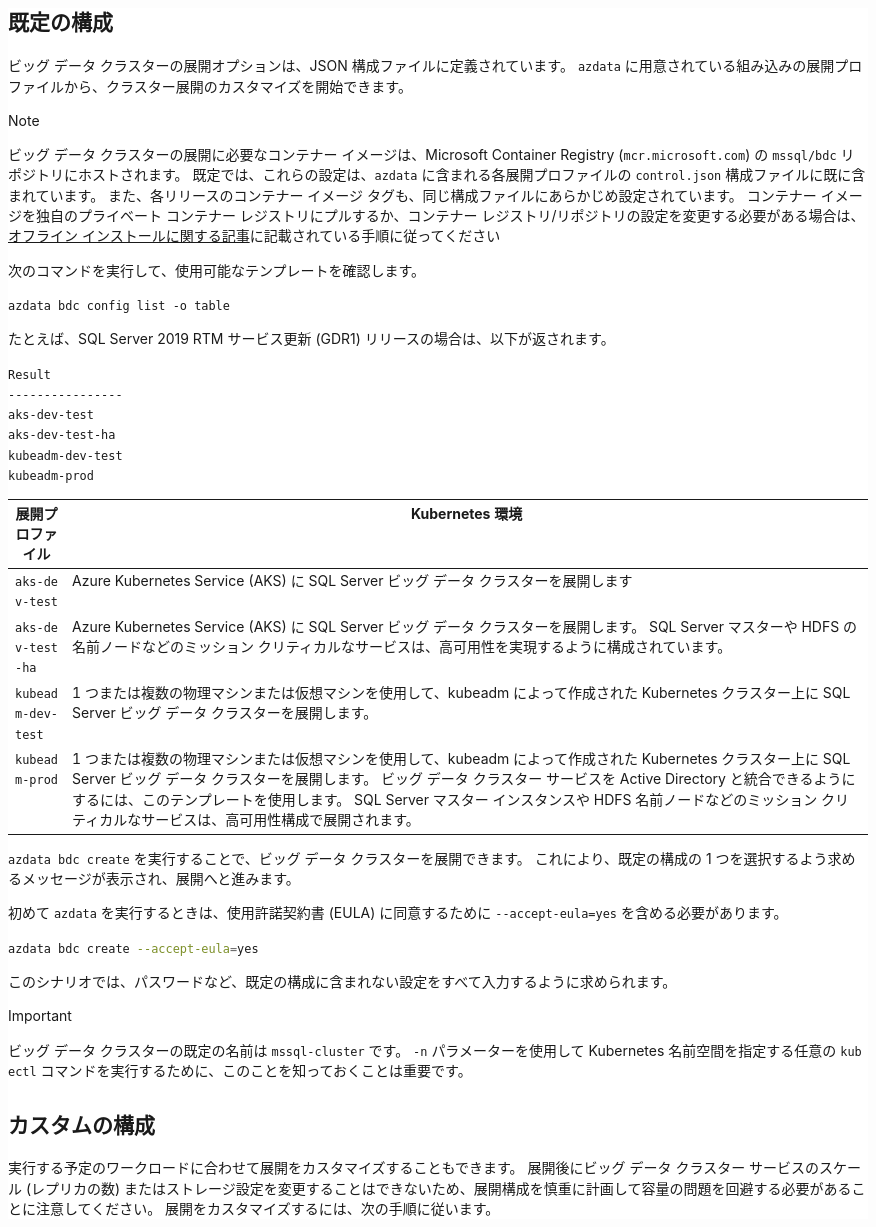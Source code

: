 ## <a id="configfile"></a> 既定の構成

ビッグ データ クラスターの展開オプションは、JSON 構成ファイルに定義されています。 `azdata` に用意されている組み込みの展開プロファイルから、クラスター展開のカスタマイズを開始できます。 

> [!NOTE]
> ビッグ データ クラスターの展開に必要なコンテナー イメージは、Microsoft Container Registry (`mcr.microsoft.com`) の `mssql/bdc` リポジトリにホストされます。 既定では、これらの設定は、`azdata` に含まれる各展開プロファイルの `control.json` 構成ファイルに既に含まれています。 また、各リリースのコンテナー イメージ タグも、同じ構成ファイルにあらかじめ設定されています。 コンテナー イメージを独自のプライベート コンテナー レジストリにプルするか、コンテナー レジストリ/リポジトリの設定を変更する必要がある場合は、[オフライン インストールに関する記事](deploy-offline.md)に記載されている手順に従ってください

次のコマンドを実行して、使用可能なテンプレートを確認します。

```
azdata bdc config list -o table 
```

たとえば、SQL Server 2019 RTM サービス更新 (GDR1) リリースの場合は、以下が返されます。

```
Result
----------------
aks-dev-test
aks-dev-test-ha
kubeadm-dev-test
kubeadm-prod
```

| 展開プロファイル | Kubernetes 環境 |
|---|---|
| `aks-dev-test` | Azure Kubernetes Service (AKS) に SQL Server ビッグ データ クラスターを展開します|
| `aks-dev-test-ha` | Azure Kubernetes Service (AKS) に SQL Server ビッグ データ クラスターを展開します。 SQL Server マスターや HDFS の名前ノードなどのミッション クリティカルなサービスは、高可用性を実現するように構成されています。|
| `kubeadm-dev-test` | 1 つまたは複数の物理マシンまたは仮想マシンを使用して、kubeadm によって作成された Kubernetes クラスター上に SQL Server ビッグ データ クラスターを展開します。|
| `kubeadm-prod`| 1 つまたは複数の物理マシンまたは仮想マシンを使用して、kubeadm によって作成された Kubernetes クラスター上に SQL Server ビッグ データ クラスターを展開します。 ビッグ データ クラスター サービスを Active Directory と統合できるようにするには、このテンプレートを使用します。 SQL Server マスター インスタンスや HDFS 名前ノードなどのミッション クリティカルなサービスは、高可用性構成で展開されます。  |

`azdata bdc create` を実行することで、ビッグ データ クラスターを展開できます。 これにより、既定の構成の 1 つを選択するよう求めるメッセージが表示され、展開へと進みます。

初めて `azdata` を実行するときは、使用許諾契約書 (EULA) に同意するために `--accept-eula=yes` を含める必要があります。

```bash
azdata bdc create --accept-eula=yes
```

このシナリオでは、パスワードなど、既定の構成に含まれない設定をすべて入力するように求められます。 

> [!IMPORTANT]
> ビッグ データ クラスターの既定の名前は `mssql-cluster` です。 `-n` パラメーターを使用して Kubernetes 名前空間を指定する任意の `kubectl` コマンドを実行するために、このことを知っておくことは重要です。

## <a id="customconfig"></a> カスタムの構成

実行する予定のワークロードに合わせて展開をカスタマイズすることもできます。 展開後にビッグ データ クラスター サービスのスケール (レプリカの数) またはストレージ設定を変更することはできないため、展開構成を慎重に計画して容量の問題を回避する必要があることに注意してください。 展開をカスタマイズするには、次の手順に従います。
